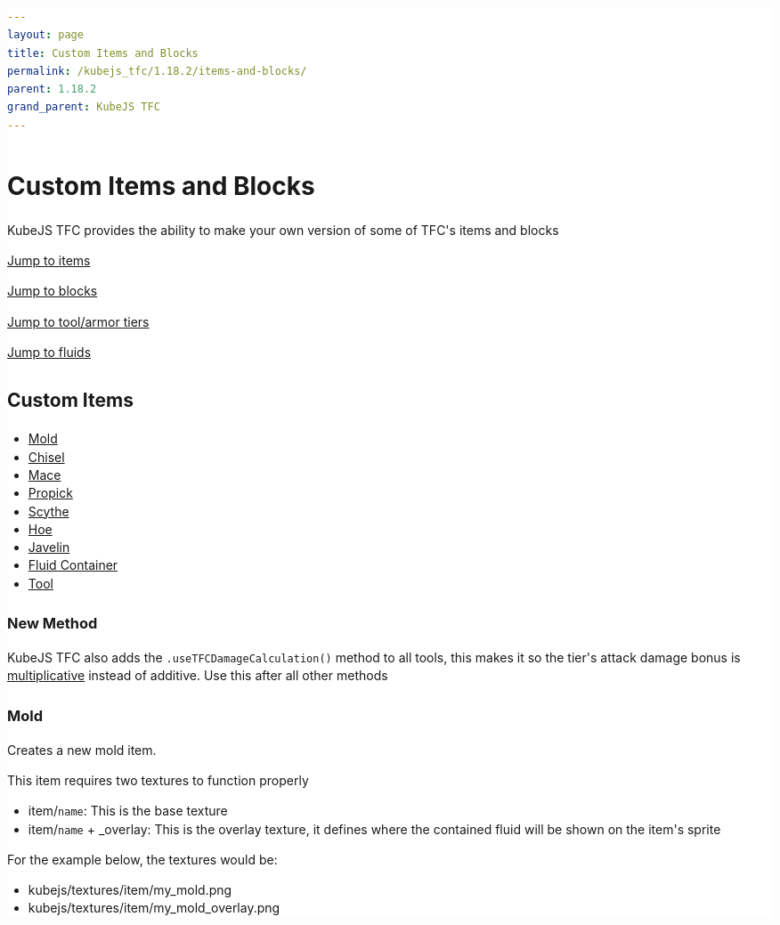 ```yaml
---
layout: page
title: Custom Items and Blocks
permalink: /kubejs_tfc/1.18.2/items-and-blocks/
parent: 1.18.2
grand_parent: KubeJS TFC
---
```


# Custom Items and Blocks

KubeJS TFC provides the ability to make your own version of some of TFC's items and blocks

[Jump to items](#custom-items)

[Jump to blocks](#custom-blocks)

[Jump to tool/armor tiers](#added-tiers)

[Jump to fluids](#fluids)

## Custom Items

- [Mold](#mold)
- [Chisel](#chisel)
- [Mace](#mace)
- [Propick](#propick)
- [Scythe](#scythe)
- [Hoe](#hoe)
- [Javelin](#javelin)
- [Fluid Container](#fluid-container)
- [Tool](#tool)

### New Method

KubeJS TFC also adds the `.useTFCDamageCalculation()` method to all tools, this makes it so the tier's attack damage bonus is [multiplicative](https://github.com/TerraFirmaCraft/TerraFirmaCraft/blob/1.18.x/src/main/java/net/dries007/tfc/common/items/ToolItem.java#L26-L30) instead of additive. Use this after all other methods

### Mold

Creates a new mold item.

This item requires two textures to function properly

- item/`name`: This is the base texture
- item/`name` + _overlay: This is the overlay texture, it defines where the contained fluid will be shown on the item's sprite

For the example below, the textures would be:

- kubejs/textures/item/my_mold.png
- kubejs/textures/item/my_mold_overlay.png
